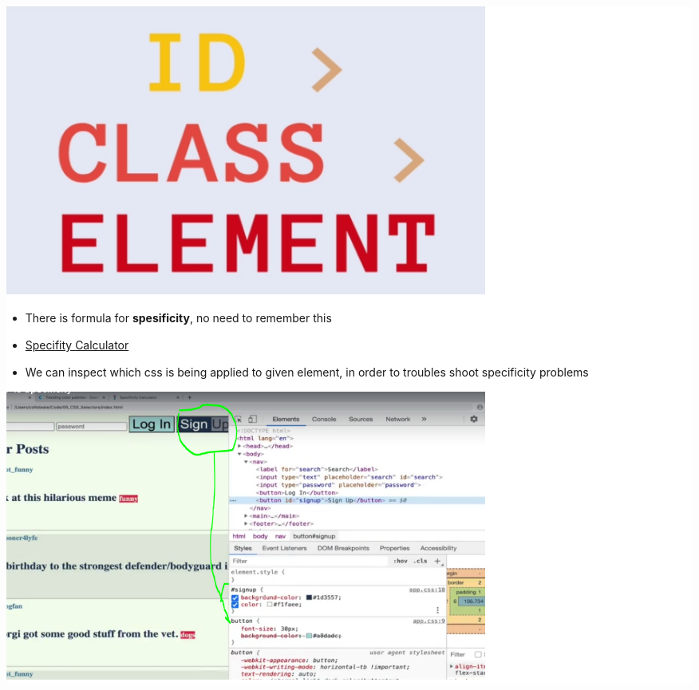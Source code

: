 <img src="thumbRuleAboutSpesificity.PNG" alt="alt text" width="600"/>

- There is formula for **spesificity**, no need to remember this

- [Specifity Calculator](https://specificity.keegan.st/)

- We can inspect which css is being applied to given element, in order to troubles shoot specificity problems

<img src="InspectingWhichCssIsApplied.PNG" alt="alt text" width="600"/>
